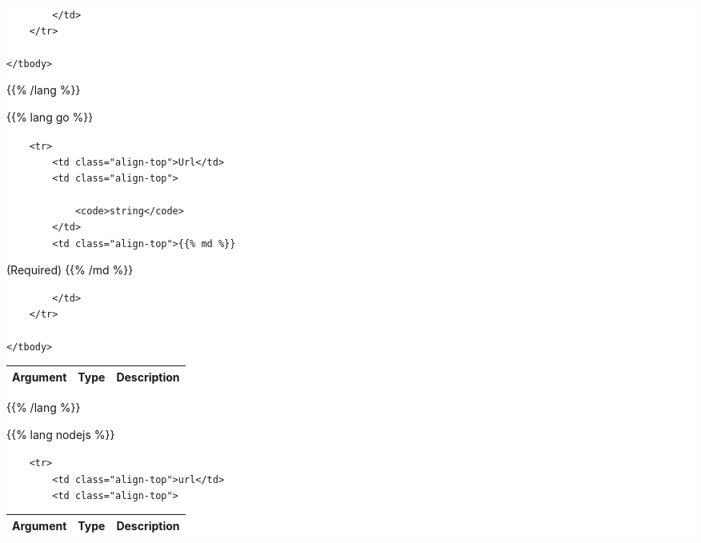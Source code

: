             
            </td>
        </tr>
    
    </tbody>
</table>


{{% /lang %}}


{{% lang go %}}


<table class="ml-6">
    <thead>
        <tr>
            <th>Argument</th>
            <th>Type</th>
            <th>Description</th>
        </tr>
    </thead>
    <tbody>
    
        <tr>
            <td class="align-top">Url</td>
            <td class="align-top">
                
                <code>string</code>
            </td>
            <td class="align-top">{{% md %}} 
 (Required)
 {{% /md %}}

            
            </td>
        </tr>
    
    </tbody>
</table>


{{% /lang %}}


{{% lang nodejs %}}


<table class="ml-6">
    <thead>
        <tr>
            <th>Argument</th>
            <th>Type</th>
            <th>Description</th>
        </tr>
    </thead>
    <tbody>
    
        <tr>
            <td class="align-top">url</td>
            <td class="align-top">
                